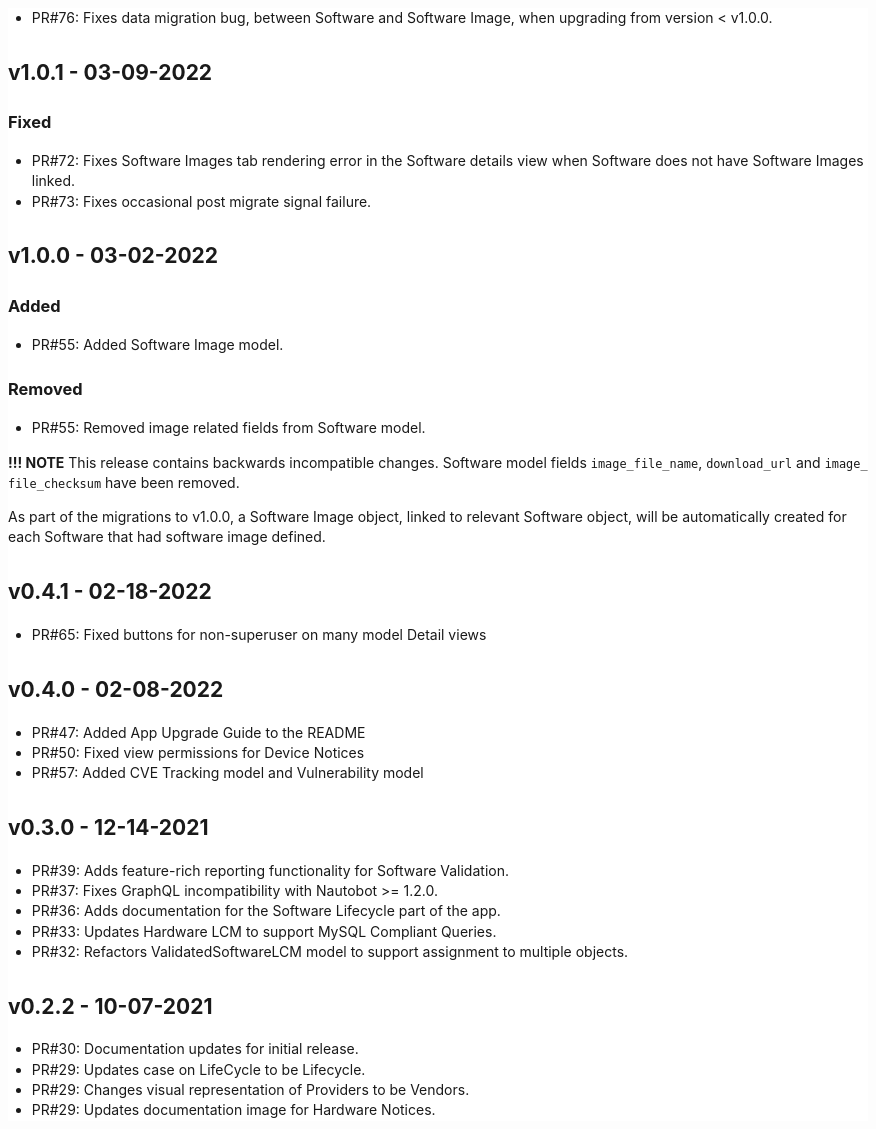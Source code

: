 - PR#76: Fixes data migration bug, between Software and Software Image, when upgrading from version < v1.0.0.

## v1.0.1 - 03-09-2022

### Fixed

- PR#72: Fixes Software Images tab rendering error in the Software details view when Software does not have Software Images linked.
- PR#73: Fixes occasional post migrate signal failure.

## v1.0.0 - 03-02-2022

### Added

- PR#55: Added Software Image model.

### Removed

- PR#55: Removed image related fields from Software model.

**!!! NOTE** This release contains backwards incompatible changes. Software model fields `image_file_name`, `download_url` and `image_file_checksum` have been removed.

As part of the migrations to v1.0.0, a Software Image object, linked to relevant Software object, will be automatically created for each Software that had software image defined.

## v0.4.1 - 02-18-2022

- PR#65: Fixed buttons for non-superuser on many model Detail views

## v0.4.0 - 02-08-2022

- PR#47: Added App Upgrade Guide to the README
- PR#50: Fixed view permissions for Device Notices
- PR#57: Added CVE Tracking model and Vulnerability model

## v0.3.0 - 12-14-2021

- PR#39: Adds feature-rich reporting functionality for Software Validation.
- PR#37: Fixes GraphQL incompatibility with Nautobot >= 1.2.0.
- PR#36: Adds documentation for the Software Lifecycle part of the app.
- PR#33: Updates Hardware LCM to support MySQL Compliant Queries.
- PR#32: Refactors ValidatedSoftwareLCM model to support assignment to multiple objects.

## v0.2.2 - 10-07-2021

- PR#30: Documentation updates for initial release.
- PR#29: Updates case on LifeCycle to be Lifecycle.
- PR#29: Changes visual representation of Providers to be Vendors.
- PR#29: Updates documentation image for Hardware Notices.
